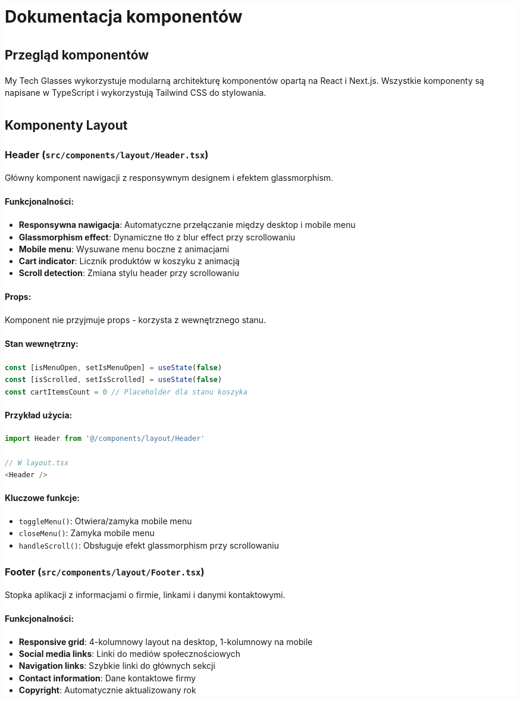 # Dokumentacja komponentów

## Przegląd komponentów

My Tech Glasses wykorzystuje modularną architekturę komponentów opartą na React i Next.js. Wszystkie komponenty są napisane w TypeScript i wykorzystują Tailwind CSS do stylowania.

## Komponenty Layout

### Header (`src/components/layout/Header.tsx`)

Główny komponent nawigacji z responsywnym designem i efektem glassmorphism.

#### Funkcjonalności:
- **Responsywna nawigacja**: Automatyczne przełączanie między desktop i mobile menu
- **Glassmorphism effect**: Dynamiczne tło z blur effect przy scrollowaniu
- **Mobile menu**: Wysuwane menu boczne z animacjami
- **Cart indicator**: Licznik produktów w koszyku z animacją
- **Scroll detection**: Zmiana stylu header przy scrollowaniu

#### Props:
Komponent nie przyjmuje props - korzysta z wewnętrznego stanu.

#### Stan wewnętrzny:
```typescript
const [isMenuOpen, setIsMenuOpen] = useState(false)
const [isScrolled, setIsScrolled] = useState(false)
const cartItemsCount = 0 // Placeholder dla stanu koszyka
```

#### Przykład użycia:
```typescript
import Header from '@/components/layout/Header'

// W layout.tsx
<Header />
```

#### Kluczowe funkcje:
- `toggleMenu()`: Otwiera/zamyka mobile menu
- `closeMenu()`: Zamyka mobile menu
- `handleScroll()`: Obsługuje efekt glassmorphism przy scrollowaniu

### Footer (`src/components/layout/Footer.tsx`)

Stopka aplikacji z informacjami o firmie, linkami i danymi kontaktowymi.

#### Funkcjonalności:
- **Responsive grid**: 4-kolumnowy layout na desktop, 1-kolumnowy na mobile
- **Social media links**: Linki do mediów społecznościowych
- **Navigation links**: Szybkie linki do głównych sekcji
- **Contact information**: Dane kontaktowe firmy
- **Copyright**: Automatycznie aktualizowany rok
